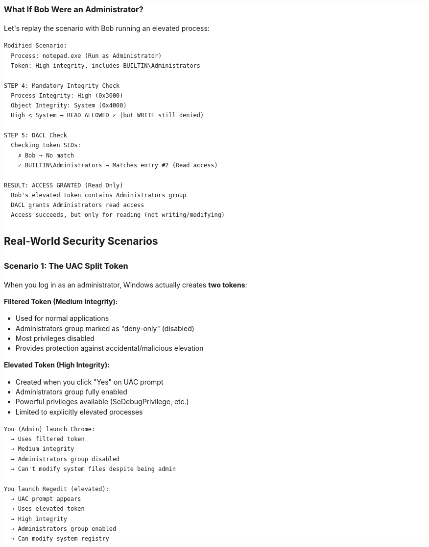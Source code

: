 ### What If Bob Were an Administrator?

Let's replay the scenario with Bob running an elevated process:

```
Modified Scenario:
  Process: notepad.exe (Run as Administrator)
  Token: High integrity, includes BUILTIN\Administrators

STEP 4: Mandatory Integrity Check
  Process Integrity: High (0x3000)
  Object Integrity: System (0x4000)
  High < System → READ ALLOWED ✓ (but WRITE still denied)

STEP 5: DACL Check
  Checking token SIDs:
    ✗ Bob → No match
    ✓ BUILTIN\Administrators → Matches entry #2 (Read access)
    
RESULT: ACCESS GRANTED (Read Only)
  Bob's elevated token contains Administrators group
  DACL grants Administrators read access
  Access succeeds, but only for reading (not writing/modifying)
```




## Real-World Security Scenarios

### Scenario 1: The UAC Split Token

When you log in as an administrator, Windows actually creates **two tokens**:

**Filtered Token (Medium Integrity):**

- Used for normal applications
- Administrators group marked as "deny-only" (disabled)
- Most privileges disabled
- Provides protection against accidental/malicious elevation

**Elevated Token (High Integrity):**

- Created when you click "Yes" on UAC prompt
- Administrators group fully enabled
- Powerful privileges available (SeDebugPrivilege, etc.)
- Limited to explicitly elevated processes

```
You (Admin) launch Chrome:
  → Uses filtered token
  → Medium integrity
  → Administrators group disabled
  → Can't modify system files despite being admin

You launch Regedit (elevated):
  → UAC prompt appears
  → Uses elevated token
  → High integrity
  → Administrators group enabled
  → Can modify system registry
```
